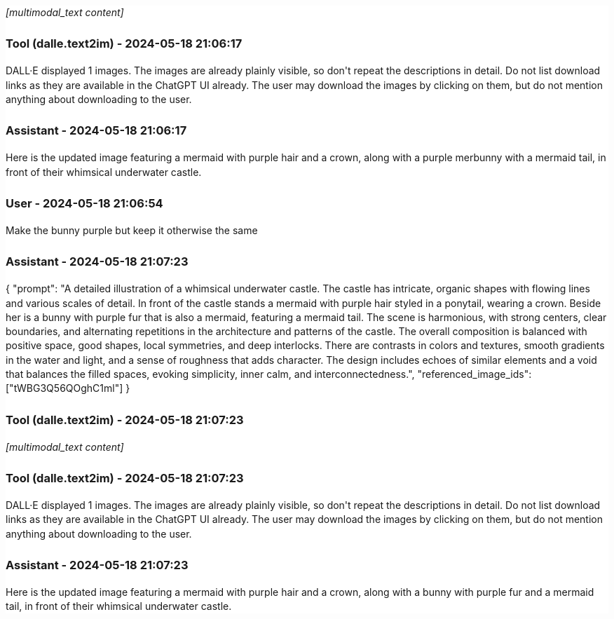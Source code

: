 *[multimodal_text content]*

### Tool (dalle.text2im) - 2024-05-18 21:06:17


DALL·E displayed 1 images. The images are already plainly visible, so don't repeat the descriptions in detail. Do not list download links as they are available in the ChatGPT UI already. The user may download the images by clicking on them, but do not mention anything about downloading to the user.

### Assistant - 2024-05-18 21:06:17

Here is the updated image featuring a mermaid with purple hair and a crown, along with a purple merbunny with a mermaid tail, in front of their whimsical underwater castle.

### User - 2024-05-18 21:06:54

Make the bunny purple but keep it otherwise the same

### Assistant - 2024-05-18 21:07:23

{
  "prompt": "A detailed illustration of a whimsical underwater castle. The castle has intricate, organic shapes with flowing lines and various scales of detail. In front of the castle stands a mermaid with purple hair styled in a ponytail, wearing a crown. Beside her is a bunny with purple fur that is also a mermaid, featuring a mermaid tail. The scene is harmonious, with strong centers, clear boundaries, and alternating repetitions in the architecture and patterns of the castle. The overall composition is balanced with positive space, good shapes, local symmetries, and deep interlocks. There are contrasts in colors and textures, smooth gradients in the water and light, and a sense of roughness that adds character. The design includes echoes of similar elements and a void that balances the filled spaces, evoking simplicity, inner calm, and interconnectedness.",
  "referenced_image_ids": ["tWBG3Q56QOghC1ml"]
}

### Tool (dalle.text2im) - 2024-05-18 21:07:23

*[multimodal_text content]*

### Tool (dalle.text2im) - 2024-05-18 21:07:23


DALL·E displayed 1 images. The images are already plainly visible, so don't repeat the descriptions in detail. Do not list download links as they are available in the ChatGPT UI already. The user may download the images by clicking on them, but do not mention anything about downloading to the user.

### Assistant - 2024-05-18 21:07:23

Here is the updated image featuring a mermaid with purple hair and a crown, along with a bunny with purple fur and a mermaid tail, in front of their whimsical underwater castle.

